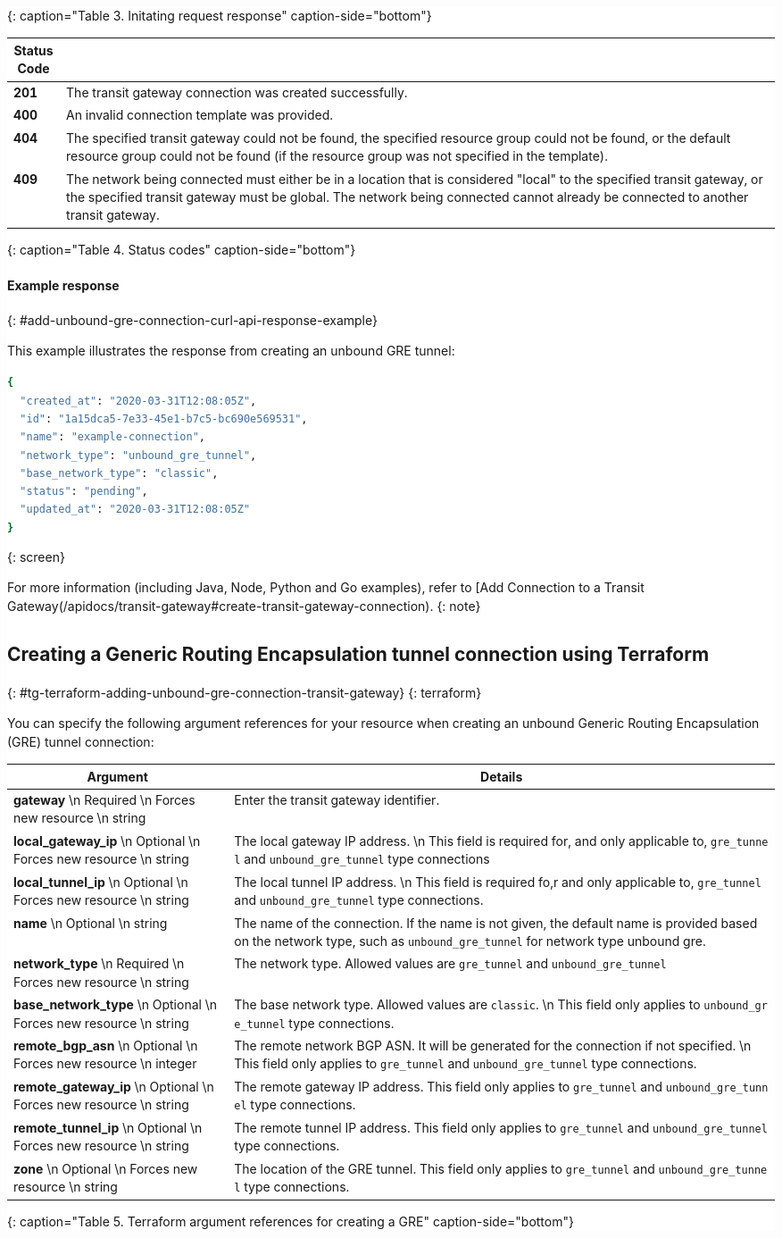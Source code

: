 {: caption="Table 3. Initating request response" caption-side="bottom"}

|Status Code||
|--|--|
|**201**|The transit gateway connection was created successfully.|
|**400**|An invalid connection template was provided.|
|**404**|The specified transit gateway could not be found, the specified resource group could not be found, or the default resource group could not be found (if the resource group was not specified in the template).|
|**409**|The network being connected must either be in a location that is considered "local" to the specified transit gateway, or the specified transit gateway must be global. The network being connected cannot already be connected to another transit gateway.|
{: caption="Table 4. Status codes" caption-side="bottom"}

#### Example response
{: #add-unbound-gre-connection-curl-api-response-example}

This example illustrates the response from creating an unbound GRE tunnel:

```sh
{
  "created_at": "2020-03-31T12:08:05Z",
  "id": "1a15dca5-7e33-45e1-b7c5-bc690e569531",
  "name": "example-connection",
  "network_type": "unbound_gre_tunnel",
  "base_network_type": "classic",
  "status": "pending",
  "updated_at": "2020-03-31T12:08:05Z"
}
```
{: screen}

For more information (including Java, Node, Python and Go examples), refer to [Add Connection to a Transit Gateway(/apidocs/transit-gateway#create-transit-gateway-connection).
{: note}

## Creating a Generic Routing Encapsulation tunnel connection using Terraform
{: #tg-terraform-adding-unbound-gre-connection-transit-gateway}
{: terraform}

You can specify the following argument references for your resource when creating an unbound Generic Routing Encapsulation (GRE) tunnel connection:

|Argument|Details|
|--|--|
|**gateway**  \n Required  \n Forces new resource  \n string|Enter the transit gateway identifier.|
|**local_gateway_ip**  \n Optional  \n Forces new resource  \n string | The local gateway IP address.  \n This field is required for, and only applicable to, `gre_tunnel` and `unbound_gre_tunnel` type connections|
|**local_tunnel_ip**  \n Optional  \n Forces new resource  \n string|The local tunnel IP address.  \n This field is required fo,r and only applicable to, `gre_tunnel` and `unbound_gre_tunnel` type connections.|
|**name**  \n Optional  \n string | The name of the connection. If the name is not given, the default name is provided based on the network type, such as `unbound_gre_tunnel` for network type unbound gre.|
|**network_type**  \n Required  \n Forces new resource  \n string | The network type. Allowed values are `gre_tunnel` and `unbound_gre_tunnel`
|**base_network_type**  \n Optional  \n Forces new resource  \n string| The base network type. Allowed values are `classic`.  \n This field only applies to `unbound_gre_tunnel` type connections.
|**remote_bgp_asn**  \n Optional  \n Forces new resource  \n integer | The remote network BGP ASN. It will be generated for the connection if not specified.  \n This field only applies to `gre_tunnel` and `unbound_gre_tunnel` type connections.|
|**remote_gateway_ip**  \n Optional  \n Forces new resource  \n string | The remote gateway IP address. This field only applies to `gre_tunnel` and `unbound_gre_tunnel` type connections.|
|**remote_tunnel_ip**  \n Optional  \n Forces new resource  \n string | The remote tunnel IP address. This field only applies to `gre_tunnel` and `unbound_gre_tunnel` type connections.|
|**zone**  \n Optional  \n Forces new resource  \n string | The location of the GRE tunnel. This field only applies to `gre_tunnel` and `unbound_gre_tunnel` type connections.|
{: caption="Table 5. Terraform argument references for creating a GRE" caption-side="bottom"}
